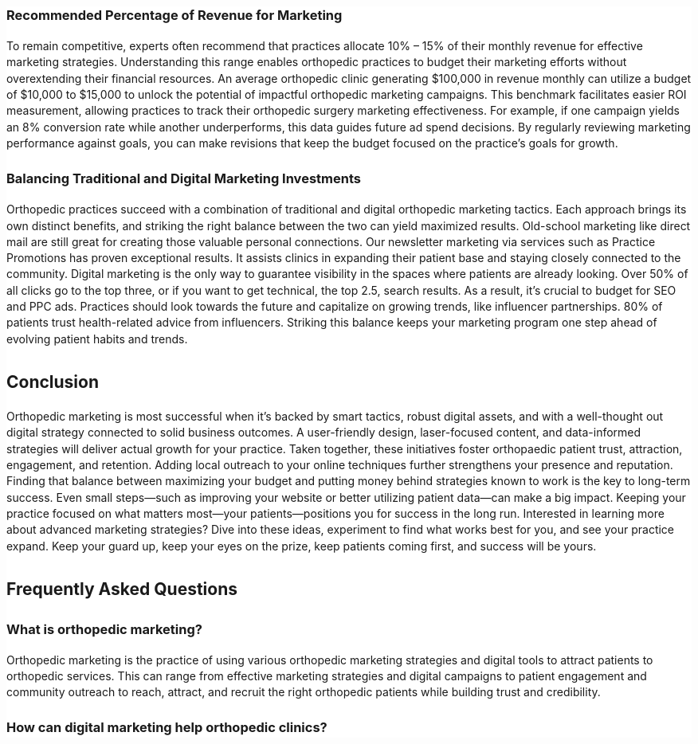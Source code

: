 ### Recommended Percentage of Revenue for Marketing

To remain competitive, experts often recommend that practices allocate 10% – 15% of their monthly revenue for effective marketing strategies. Understanding this range enables orthopedic practices to budget their marketing efforts without overextending their financial resources. An average orthopedic clinic generating $100,000 in revenue monthly can utilize a budget of $10,000 to $15,000 to unlock the potential of impactful orthopedic marketing campaigns. This benchmark facilitates easier ROI measurement, allowing practices to track their orthopedic surgery marketing effectiveness. For example, if one campaign yields an 8% conversion rate while another underperforms, this data guides future ad spend decisions. By regularly reviewing marketing performance against goals, you can make revisions that keep the budget focused on the practice’s goals for growth.

### Balancing Traditional and Digital Marketing Investments

Orthopedic practices succeed with a combination of traditional and digital orthopedic marketing tactics. Each approach brings its own distinct benefits, and striking the right balance between the two can yield maximized results. Old-school marketing like direct mail are still great for creating those valuable personal connections. Our newsletter marketing via services such as Practice Promotions has proven exceptional results. It assists clinics in expanding their patient base and staying closely connected to the community. Digital marketing is the only way to guarantee visibility in the spaces where patients are already looking. Over 50% of all clicks go to the top three, or if you want to get technical, the top 2.5, search results. As a result, it’s crucial to budget for SEO and PPC ads. Practices should look towards the future and capitalize on growing trends, like influencer partnerships. 80% of patients trust health-related advice from influencers. Striking this balance keeps your marketing program one step ahead of evolving patient habits and trends.

## Conclusion

Orthopedic marketing is most successful when it’s backed by smart tactics, robust digital assets, and with a well-thought out digital strategy connected to solid business outcomes. A user-friendly design, laser-focused content, and data-informed strategies will deliver actual growth for your practice. Taken together, these initiatives foster orthopaedic patient trust, attraction, engagement, and retention. Adding local outreach to your online techniques further strengthens your presence and reputation. Finding that balance between maximizing your budget and putting money behind strategies known to work is the key to long-term success. Even small steps—such as improving your website or better utilizing patient data—can make a big impact. Keeping your practice focused on what matters most—your patients—positions you for success in the long run. Interested in learning more about advanced marketing strategies? Dive into these ideas, experiment to find what works best for you, and see your practice expand. Keep your guard up, keep your eyes on the prize, keep patients coming first, and success will be yours.

## Frequently Asked Questions

### What is orthopedic marketing?

Orthopedic marketing is the practice of using various orthopedic marketing strategies and digital tools to attract patients to orthopedic services. This can range from effective marketing strategies and digital campaigns to patient engagement and community outreach to reach, attract, and recruit the right orthopedic patients while building trust and credibility.

### How can digital marketing help orthopedic clinics?
